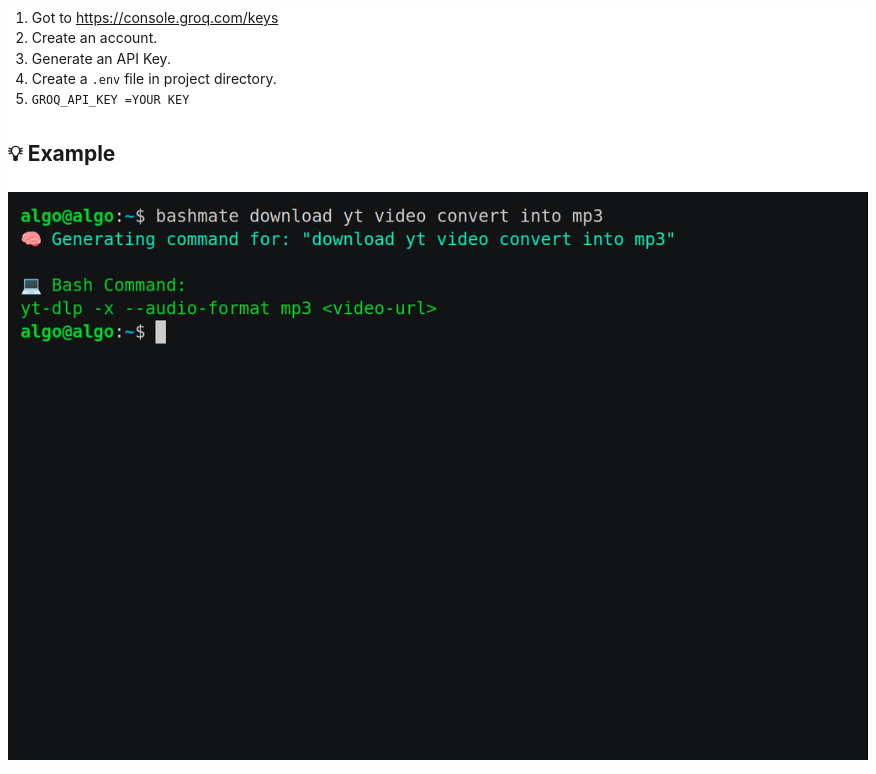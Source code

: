 1. Got to https://console.groq.com/keys
2.  Create an account.
3.  Generate an API Key.
4.  Create a `.env` file in project directory.
5. `GROQ_API_KEY =YOUR KEY`

## 💡 Example 
<h3 align="center"><img src="bashmate.png" alt="logo" height="100%"></h3>